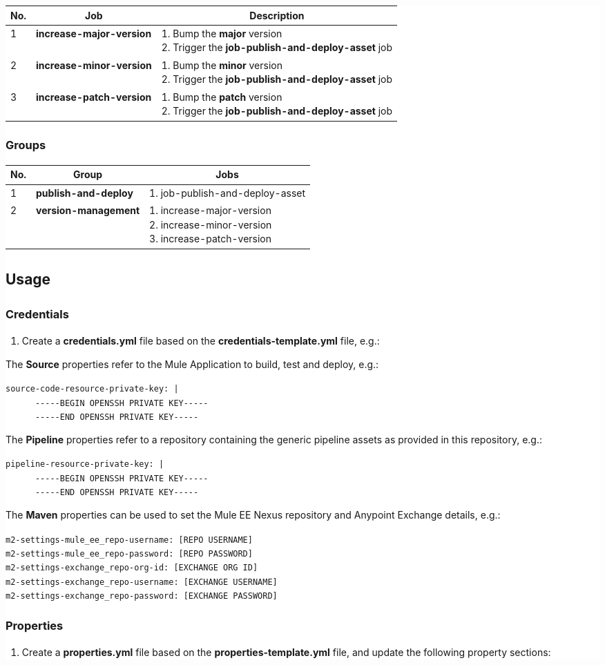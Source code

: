No.|Job|Description
|-|-|-
|1|**increase-major-version**|1. Bump the **major** version<br>2. Trigger the **job-publish-and-deploy-asset** job
|2|**increase-minor-version**|1. Bump the **minor** version <br>2. Trigger the **job-publish-and-deploy-asset** job
|3|**increase-patch-version**|1. Bump the **patch** version<br>2. Trigger the **job-publish-and-deploy-asset** job

### Groups
No.|Group|Jobs
|-|-|-
|1|**publish-and-deploy**|1. job-publish-and-deploy-asset
|2|**version-management**|1. increase-major-version<br>2. increase-minor-version<br>3. increase-patch-version

## Usage

### Credentials

1. Create a **credentials.yml** file based on the **credentials-template.yml** file, e.g.:

The **Source** properties refer to the Mule Application to build, test and deploy, e.g.:

```
source-code-resource-private-key: |
      -----BEGIN OPENSSH PRIVATE KEY-----
      -----END OPENSSH PRIVATE KEY-----
```

The **Pipeline** properties refer to a repository containing the generic pipeline assets as provided in this repository, e.g.:

```
pipeline-resource-private-key: |
      -----BEGIN OPENSSH PRIVATE KEY-----
      -----END OPENSSH PRIVATE KEY-----
```

The **Maven** properties can be used to set the Mule EE Nexus repository and Anypoint Exchange details, e.g.:

```
m2-settings-mule_ee_repo-username: [REPO USERNAME]
m2-settings-mule_ee_repo-password: [REPO PASSWORD]
m2-settings-exchange_repo-org-id: [EXCHANGE ORG ID]
m2-settings-exchange_repo-username: [EXCHANGE USERNAME]
m2-settings-exchange_repo-password: [EXCHANGE PASSWORD]
```

### Properties

1. Create a **properties.yml** file based on the **properties-template.yml** file, and update the following property sections:
